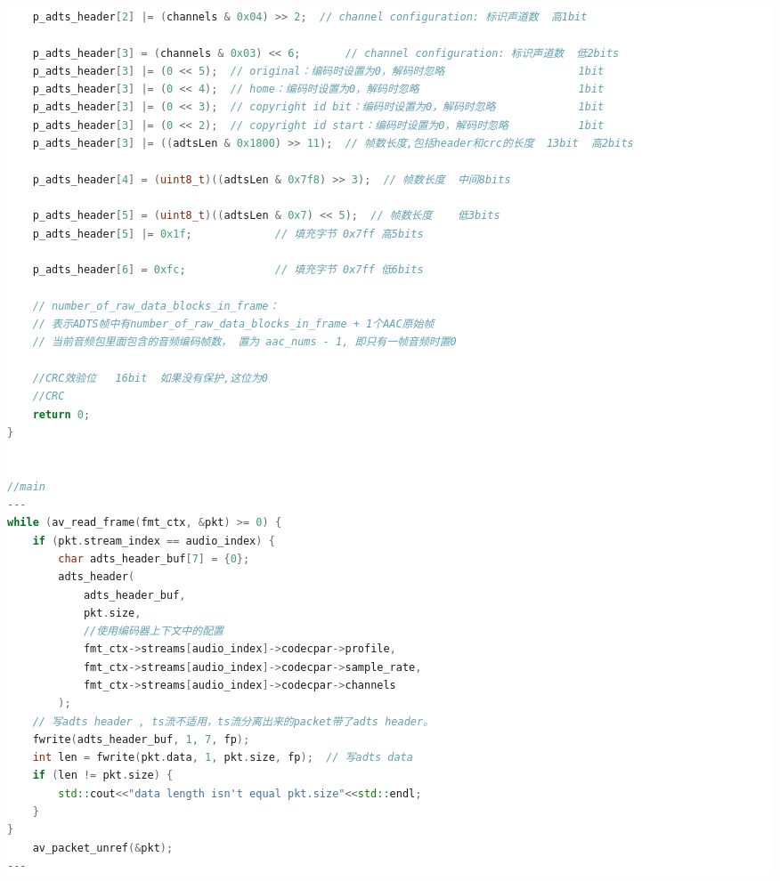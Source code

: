 ```c++
    p_adts_header[2] |= (channels & 0x04) >> 2;  // channel configuration: 标识声道数  高1bit

    p_adts_header[3] = (channels & 0x03) << 6;       // channel configuration: 标识声道数  低2bits
    p_adts_header[3] |= (0 << 5);  // original：编码时设置为0，解码时忽略                     1bit
    p_adts_header[3] |= (0 << 4);  // home：编码时设置为0，解码时忽略                         1bit
    p_adts_header[3] |= (0 << 3);  // copyright id bit：编码时设置为0，解码时忽略             1bit
    p_adts_header[3] |= (0 << 2);  // copyright id start：编码时设置为0，解码时忽略           1bit
    p_adts_header[3] |= ((adtsLen & 0x1800) >> 11);  // 帧数长度,包括header和crc的长度  13bit  高2bits

    p_adts_header[4] = (uint8_t)((adtsLen & 0x7f8) >> 3);  // 帧数长度  中间8bits

    p_adts_header[5] = (uint8_t)((adtsLen & 0x7) << 5);  // 帧数长度    低3bits
    p_adts_header[5] |= 0x1f;             // 填充字节 0x7ff 高5bits

    p_adts_header[6] = 0xfc;              // 填充字节 0x7ff 低6bits

    // number_of_raw_data_blocks_in_frame：
    // 表示ADTS帧中有number_of_raw_data_blocks_in_frame + 1个AAC原始帧
    // 当前音频包里面包含的音频编码帧数， 置为 aac_nums - 1, 即只有一帧音频时置0

    //CRC效验位   16bit  如果没有保护,这位为0
    //CRC
    return 0;
}


//main
---
while (av_read_frame(fmt_ctx, &pkt) >= 0) {
	if (pkt.stream_index == audio_index) {
		char adts_header_buf[7] = {0};
		adts_header(
            adts_header_buf, 
            pkt.size,
            //使用编码器上下文中的配置
			fmt_ctx->streams[audio_index]->codecpar->profile,
            fmt_ctx->streams[audio_index]->codecpar->sample_rate,
            fmt_ctx->streams[audio_index]->codecpar->channels
        );
    // 写adts header , ts流不适用，ts流分离出来的packet带了adts header。
    fwrite(adts_header_buf, 1, 7, fp);
    int len = fwrite(pkt.data, 1, pkt.size, fp);  // 写adts data
    if (len != pkt.size) {
    	std::cout<<"data length isn't equal pkt.size"<<std::endl;
    }
}
    av_packet_unref(&pkt); 
---
```